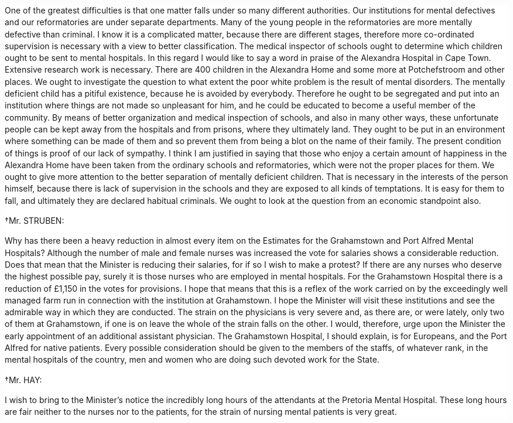 <p>One of the greatest difficulties is that one matter falls under so many different authorities. Our institutions for mental defectives and our reformatories are under separate departments. Many of the young people in the reformatories are more mentally defective than criminal. I know it is a complicated matter, because there are different stages, therefore more co-ordinated supervision is necessary with a view to better classification. The medical inspector of schools ought to determine which children ought to be sent to mental hospitals. In this regard I would like to say a word in praise of the Alexandra Hospital in Cape Town. Extensive research work is necessary. There are 400 children in the Alexandra Home and some more at Potchefstroom and other places. We ought to investigate the question to what extent the poor white problem is the result of mental disorders. The mentally deficient child has a pitiful existence, because he is avoided by everybody. Therefore he ought to be segregated and put into an institution where things are not made so unpleasant for him, and he could be educated to become a useful member of the community. By means of better organization and medical inspection of schools, and also in many other ways, these unfortunate people can be kept away from the hospitals and from prisons, where they ultimately land. They ought to be put in an environment where something can be made of them and so prevent them from being a blot on the name of their family. The present condition of things is proof of our lack of sympathy. I think I am justified in saying that those who enjoy a certain amount of happiness in the Alexandra Home have been taken from the ordinary schools and reformatories, which were not the proper places for them. We ought to give more attention to the better separation of mentally deficient children. That is necessary in the interests of the person himself, because there is lack of supervision in the schools and they are exposed to all kinds of temptations. It is easy for them to fall, and ultimately they are declared habitual criminals. We ought to look at the question from an economic standpoint also.</p>

</speech>

<speech by="#struben">

<from>&#x2020;Mr. <person refersTo="hansard_za">STRUBEN</person>:</from>

<p>Why has there been a heavy reduction in almost every item on the Estimates for the Grahamstown and Port Alfred Mental Hospitals? Although the number of male and female nurses was increased the vote for salaries shows a considerable reduction. Does that mean that the Minister is reducing their salaries, for if so I wish to make a protest? If there are any nurses who deserve the highest possible pay, surely it is those nurses who are employed in mental hospitals. For the Grahamstown Hospital there is a reduction of £1,150 in the votes for provisions. I hope that means that this is a reflex of the work carried on by the exceedingly well managed farm run in connection with the institution at Grahamstown. I hope the Minister will visit these institutions and see the admirable way in which they are conducted. The strain on the physicians is very severe and, as there are, or were lately, only two of them at Grahamstown, if one is on leave the whole of the strain falls on the other. I would, therefore, urge upon the Minister the early appointment of an additional assistant physician. The Grahamstown Hospital, I should explain, is for Europeans, and the Port Alfred for native patients. Every possible consideration should be given to the members of the staffs, of whatever rank, in the mental hospitals of the country, men and women who are doing such devoted work for the State.</p>

</speech>

<speech by="#hay">

<from><span class="col_781-782" refersTo="page_0432"/>&#x2020;Mr. <person refersTo="hansard_za">HAY</person>:</from>

<p>I wish to bring to the Minister&#x2019;s notice the incredibly long hours of the attendants at the Pretoria Mental Hospital. These long hours are fair neither to the nurses nor to the patients, for the strain of nursing mental patients is very great.</p>
